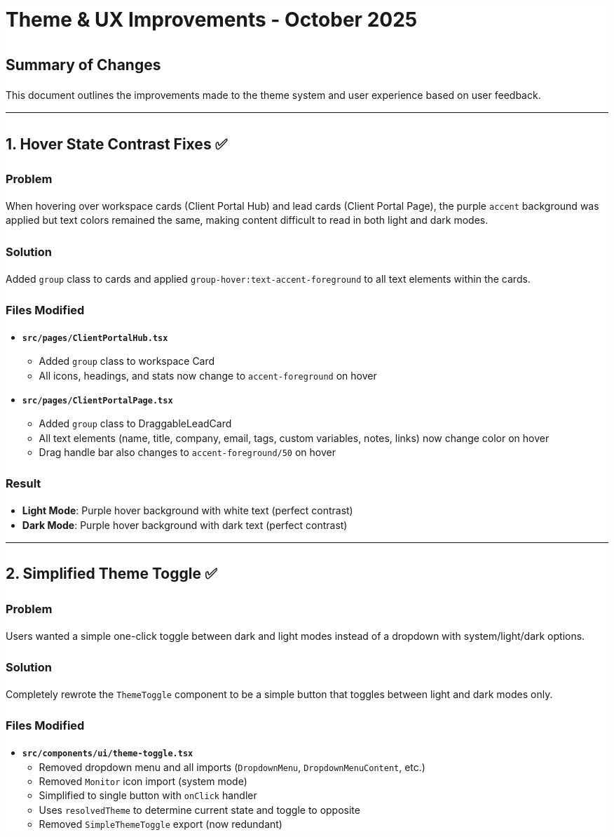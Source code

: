 # Theme & UX Improvements - October 2025

## Summary of Changes

This document outlines the improvements made to the theme system and user experience based on user feedback.

---

## 1. Hover State Contrast Fixes ✅

### Problem
When hovering over workspace cards (Client Portal Hub) and lead cards (Client Portal Page), the purple `accent` background was applied but text colors remained the same, making content difficult to read in both light and dark modes.

### Solution
Added `group` class to cards and applied `group-hover:text-accent-foreground` to all text elements within the cards.

### Files Modified
- **`src/pages/ClientPortalHub.tsx`**
  - Added `group` class to workspace Card
  - All icons, headings, and stats now change to `accent-foreground` on hover
  
- **`src/pages/ClientPortalPage.tsx`**
  - Added `group` class to DraggableLeadCard
  - All text elements (name, title, company, email, tags, custom variables, notes, links) now change color on hover
  - Drag handle bar also changes to `accent-foreground/50` on hover

### Result
- **Light Mode**: Purple hover background with white text (perfect contrast)
- **Dark Mode**: Purple hover background with dark text (perfect contrast)

---

## 2. Simplified Theme Toggle ✅

### Problem
Users wanted a simple one-click toggle between dark and light modes instead of a dropdown with system/light/dark options.

### Solution
Completely rewrote the `ThemeToggle` component to be a simple button that toggles between light and dark modes only.

### Files Modified
- **`src/components/ui/theme-toggle.tsx`**
  - Removed dropdown menu and all imports (`DropdownMenu`, `DropdownMenuContent`, etc.)
  - Removed `Monitor` icon import (system mode)
  - Simplified to single button with `onClick` handler
  - Uses `resolvedTheme` to determine current state and toggle to opposite
  - Removed `SimpleThemeToggle` export (now redundant)
